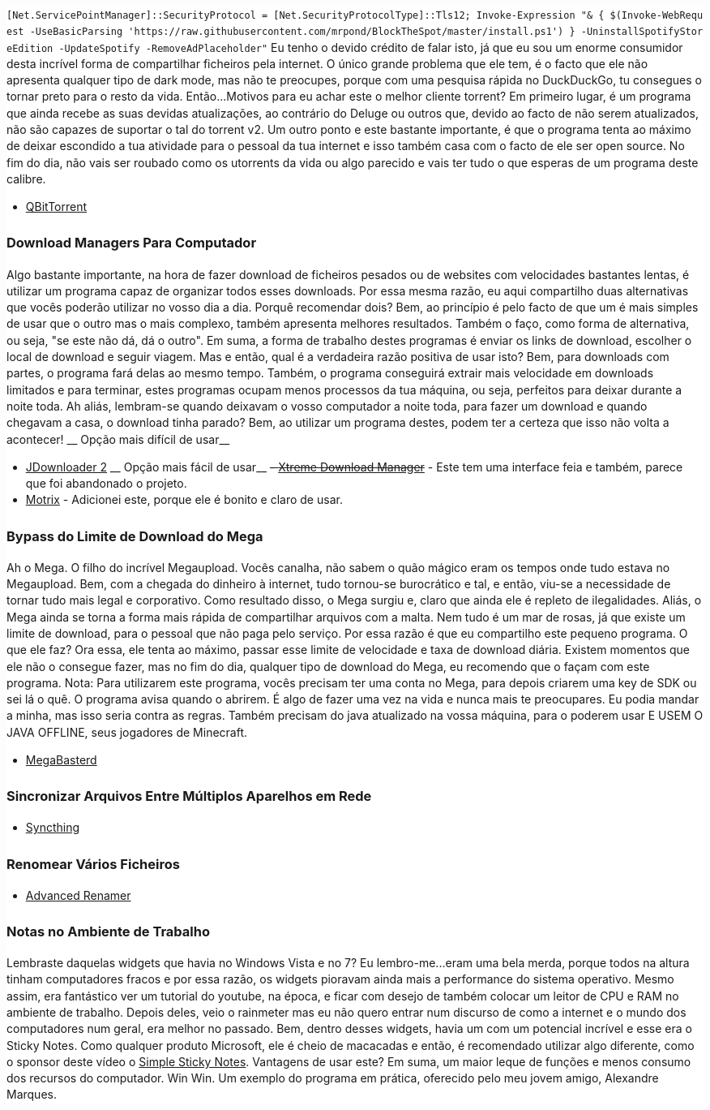 ```[Net.ServicePointManager]::SecurityProtocol = [Net.SecurityProtocolType]::Tls12; Invoke-Expression "& { $(Invoke-WebRequest -UseBasicParsing 'https://raw.githubusercontent.com/mrpond/BlockTheSpot/master/install.ps1') } -UninstallSpotifyStoreEdition -UpdateSpotify -RemoveAdPlaceholder"```
Eu tenho o devido crédito de falar isto, já que eu sou um enorme consumidor desta incrível forma de compartilhar ficheiros pela internet. O único grande problema que ele tem, é o facto que ele não apresenta qualquer tipo de dark mode, mas não te preocupes, porque com uma pesquisa rápida no DuckDuckGo, tu consegues o tornar preto para o resto da vida. Então...Motivos para eu achar este o melhor cliente torrent? Em primeiro lugar, é um programa que ainda recebe as suas devidas atualizações, ao contrário do Deluge ou outros que, devido ao facto de não serem atualizados, não são capazes de suportar o tal do torrent v2. Um outro ponto e este bastante importante, é que o programa tenta ao máximo de deixar escondido a tua atividade para o pessoal da tua internet e isso também casa com o facto de ele ser open source. No fim do dia, não vais ser roubado como os utorrents da vida ou algo parecido e vais ter tudo o que esperas de um programa deste calibre.
- [QBitTorrent](https://www.qbittorrent.org/download.php)
### Download Managers Para Computador
Algo bastante importante, na hora de fazer download de ficheiros pesados ou de websites com velocidades bastantes lentas, é utilizar um programa capaz de organizar todos esses downloads. Por essa mesma razão, eu aqui compartilho duas alternativas que vocês poderão utilizar no vosso dia a dia. Porquê recomendar dois? Bem, ao princípio é pelo facto de que um é mais simples de usar que o outro mas o mais complexo, também apresenta melhores resultados. Também o faço, como forma de alternativa, ou seja, "se este não dá, dá o outro". Em suma, a forma de trabalho destes programas é enviar os links de download, escolher o local de download e seguir viagem. Mas e então, qual é a verdadeira razão positiva de usar isto? Bem, para downloads com partes, o programa fará delas ao mesmo tempo. Também, o programa conseguirá extrair mais velocidade em downloads limitados e para terminar, estes programas ocupam menos processos da tua máquina, ou seja, perfeitos para deixar durante a noite toda. Ah aliás, lembram-se quando deixavam o vosso computador a noite toda, para fazer um download e quando chegavam a casa, o download tinha parado? Bem, ao utilizar um programa destes, podem ter a certeza que isso não volta a acontecer!
__ Opção mais difícil de usar__
- [JDownloader 2](https://jdownloader.org/jdownloader2)
__ Opção mais fácil de usar__
~~- [Xtreme Download Manager](https://xtremedownloadmanager.com/#downloads)~~ - Este tem uma interface feia e também, parece que foi abandonado o projeto.
- [Motrix](https://motrix.app/) - Adicionei este, porque ele é bonito e claro de usar.
### Bypass do Limite de Download do Mega
Ah o Mega. O filho do incrível Megaupload. Vocês canalha, não sabem o quão mágico eram os tempos onde tudo estava no Megaupload. Bem, com a chegada do dinheiro à internet, tudo tornou-se burocrático e tal, e então, viu-se a necessidade de tornar tudo mais legal e corporativo. Como resultado disso, o Mega surgiu e, claro que ainda ele é repleto de ilegalidades. Aliás, o Mega ainda se torna a forma mais rápida de compartilhar arquivos com a malta. Nem tudo é um mar de rosas, já que existe um limite de download, para o pessoal que não paga pelo serviço. Por essa razão é que eu compartilho este pequeno programa. O que ele faz? Ora essa, ele tenta ao máximo, passar esse limite de velocidade e taxa de download diária. Existem momentos que ele não o consegue fazer, mas no fim do dia, qualquer tipo de download do Mega, eu recomendo que o façam com este programa. Nota: Para utilizarem este programa, vocês precisam ter uma conta no Mega, para depois criarem uma key de SDK ou sei lá o quê. O programa avisa quando o abrirem. É algo de fazer uma vez na vida e nunca mais te preocupares. Eu podia mandar a minha, mas isso seria contra as regras. Também precisam do java atualizado na vossa máquina, para o poderem usar E USEM O JAVA OFFLINE, seus jogadores de Minecraft.
- [MegaBasterd](https://github.com/tonikelope/megabasterd/releases/latest)
### Sincronizar Arquivos Entre Múltiplos Aparelhos em Rede
- [Syncthing](https://syncthing.net/downloads/)
### Renomear Vários Ficheiros
- [Advanced Renamer](https://www.advancedrenamer.com/download)
### Notas no Ambiente de Trabalho
Lembraste daquelas widgets que havia no Windows Vista e no 7? Eu lembro-me...eram uma bela merda, porque todos na altura tinham computadores fracos e por essa razão, os widgets pioravam ainda mais a performance do sistema operativo. Mesmo assim, era fantástico ver um tutorial do youtube, na época, e ficar com desejo de também colocar um leitor de CPU e RAM no ambiente de trabalho. Depois deles, veio o rainmeter mas eu não quero entrar num discurso de como a internet e o mundo dos computadores num geral, era melhor no passado. Bem, dentro desses widgets, havia um com um potencial incrível e esse era o Sticky Notes. Como qualquer produto Microsoft, ele é cheio de macacadas e então, é recomendado utilizar algo diferente, como o sponsor deste vídeo o [Simple Sticky Notes](https://www.simplestickynotes.com/). Vantagens de usar este? Em suma, um maior leque de funções e menos consumo dos recursos do computador. Win Win. Um exemplo do programa em prática, oferecido pelo meu jovem amigo, Alexandre Marques.
```